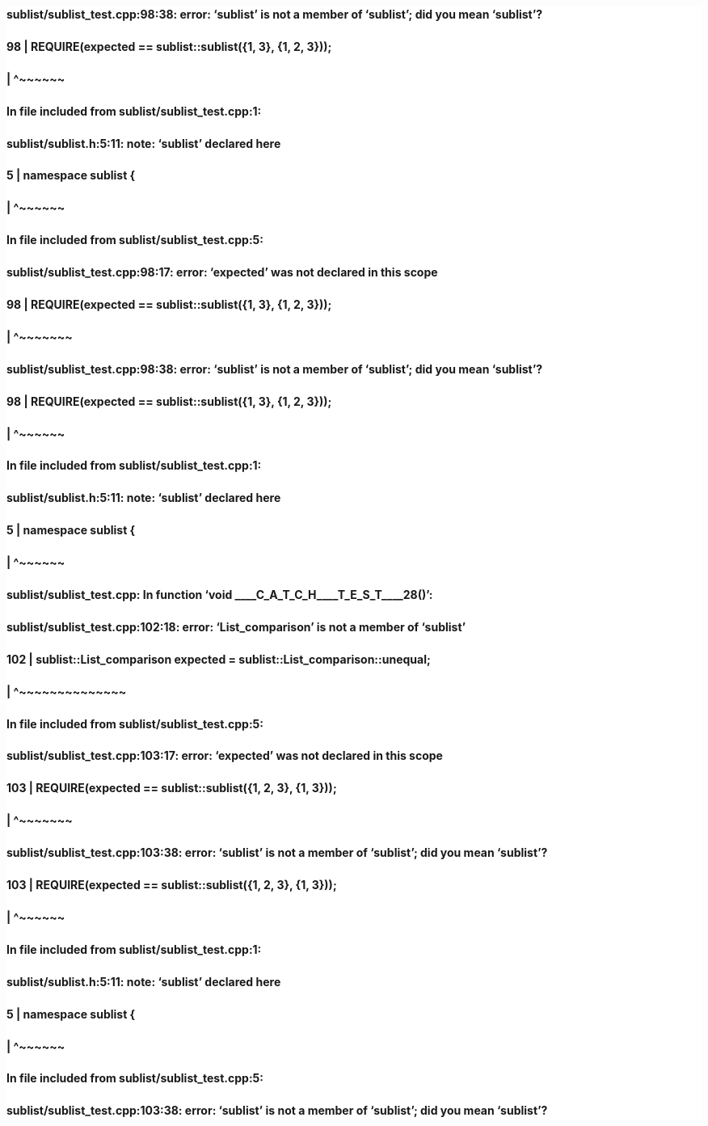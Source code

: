 #### sublist/sublist_test.cpp:98:38: error: ‘sublist’ is not a member of ‘sublist’; did you mean ‘sublist’?  
####    98 |         REQUIRE(expected == sublist::sublist({1, 3}, {1, 2, 3}));  
####       |                                      ^~~~~~~  
#### In file included from sublist/sublist_test.cpp:1:  
#### sublist/sublist.h:5:11: note: ‘sublist’ declared here  
####     5 | namespace sublist {  
####       |           ^~~~~~~  
#### In file included from sublist/sublist_test.cpp:5:  
#### sublist/sublist_test.cpp:98:17: error: ‘expected’ was not declared in this scope  
####    98 |         REQUIRE(expected == sublist::sublist({1, 3}, {1, 2, 3}));  
####       |                 ^~~~~~~~  
#### sublist/sublist_test.cpp:98:38: error: ‘sublist’ is not a member of ‘sublist’; did you mean ‘sublist’?  
####    98 |         REQUIRE(expected == sublist::sublist({1, 3}, {1, 2, 3}));  
####       |                                      ^~~~~~~  
#### In file included from sublist/sublist_test.cpp:1:  
#### sublist/sublist.h:5:11: note: ‘sublist’ declared here  
####     5 | namespace sublist {  
####       |           ^~~~~~~  
#### sublist/sublist_test.cpp: In function ‘void ____C_A_T_C_H____T_E_S_T____28()’:  
#### sublist/sublist_test.cpp:102:18: error: ‘List_comparison’ is not a member of ‘sublist’  
####   102 |         sublist::List_comparison expected = sublist::List_comparison::unequal;  
####       |                  ^~~~~~~~~~~~~~~  
#### In file included from sublist/sublist_test.cpp:5:  
#### sublist/sublist_test.cpp:103:17: error: ‘expected’ was not declared in this scope  
####   103 |         REQUIRE(expected == sublist::sublist({1, 2, 3}, {1, 3}));  
####       |                 ^~~~~~~~  
#### sublist/sublist_test.cpp:103:38: error: ‘sublist’ is not a member of ‘sublist’; did you mean ‘sublist’?  
####   103 |         REQUIRE(expected == sublist::sublist({1, 2, 3}, {1, 3}));  
####       |                                      ^~~~~~~  
#### In file included from sublist/sublist_test.cpp:1:  
#### sublist/sublist.h:5:11: note: ‘sublist’ declared here  
####     5 | namespace sublist {  
####       |           ^~~~~~~  
#### In file included from sublist/sublist_test.cpp:5:  
#### sublist/sublist_test.cpp:103:38: error: ‘sublist’ is not a member of ‘sublist’; did you mean ‘sublist’?  